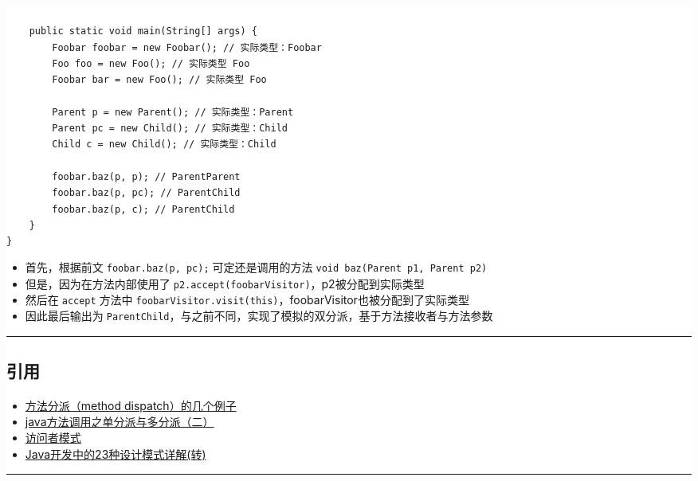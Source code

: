 ```
    
    public static void main(String[] args) {
        Foobar foobar = new Foobar(); // 实际类型：Foobar
        Foo foo = new Foo(); // 实际类型 Foo
        Foobar bar = new Foo(); // 实际类型 Foo

        Parent p = new Parent(); // 实际类型：Parent
        Parent pc = new Child(); // 实际类型：Child
        Child c = new Child(); // 实际类型：Child

        foobar.baz(p, p); // ParentParent
        foobar.baz(p, pc); // ParentChild
        foobar.baz(p, c); // ParentChild
    }
}
```

- 首先，根据前文 `foobar.baz(p, pc);` 可定还是调用的方法 `void baz(Parent p1, Parent p2)` 
- 但是，因为在方法内部使用了 `p2.accept(foobarVisitor)`，p2被分配到实际类型
- 然后在 `accept` 方法中 `foobarVisitor.visit(this)`，foobarVisitor也被分配到了实际类型
- 因此最后输出为 `ParentChild`，与之前不同，实现了模拟的双分派，基于方法接收者与方法参数

---------------------------------------------------------

## 引用

- [方法分派（method dispatch）的几个例子](http://rednaxelafx.iteye.com/blog/260206)
- [java方法调用之单分派与多分派（二）](http://blog.csdn.net/fan2012huan/article/details/51004615)
- [访问者模式](https://zh.wikipedia.org/wiki/%E8%AE%BF%E9%97%AE%E8%80%85%E6%A8%A1%E5%BC%8F)
- [Java开发中的23种设计模式详解(转)](http://www.cnblogs.com/maowang1991/archive/2013/04/15/3023236.html)

-------------------------------------------------------
